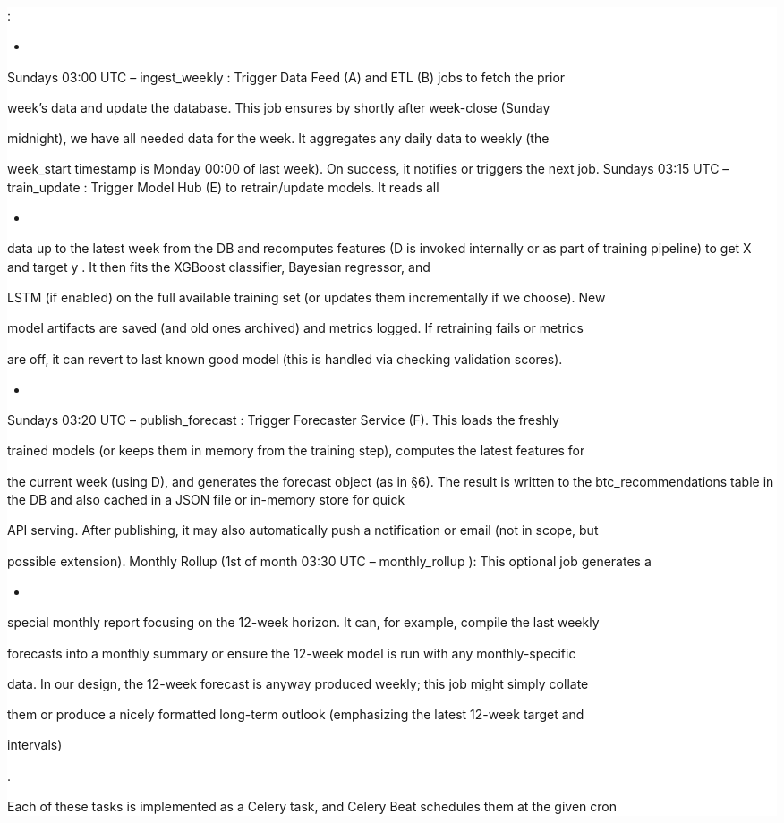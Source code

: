 

:

- 
Sundays 03:00 UTC –  ingest_weekly : Trigger Data Feed (A) and ETL (B) jobs to fetch the prior

week’s data and update the database. This job ensures by shortly after week-close (Sunday

midnight), we have all needed data for the week. It aggregates any daily data to weekly (the

week_start timestamp is Monday 00:00 of last week). On success, it notifies or triggers the next job.
Sundays 03:15 UTC –  train_update : Trigger Model Hub (E) to retrain/update models. It reads all

- 
data up to the latest week from the DB and recomputes features (D is invoked internally or as part of
training pipeline) to get  X  and target  y . It then fits the XGBoost classifier, Bayesian regressor, and

LSTM (if enabled) on the full available training set (or updates them incrementally if we choose). New

model artifacts are saved (and old ones archived) and metrics logged. If retraining fails or metrics

are off, it can revert to last known good model (this is handled via checking validation scores). 


- 
Sundays 03:20 UTC –  publish_forecast : Trigger Forecaster Service (F). This loads the freshly

trained models (or keeps them in memory from the training step), computes the latest features for

the current week (using D), and generates the forecast object (as in §6). The result is written to the 
btc_recommendations  table in the DB and also cached in a JSON file or in-memory store for quick

API serving. After publishing, it may also automatically push a notification or email (not in scope, but

possible extension). 
Monthly Rollup (1st of month 03:30 UTC –  monthly_rollup ): This optional job generates a

- 
special monthly report focusing on the 12-week horizon. It can, for example, compile the last weekly

forecasts into a monthly summary or ensure the 12-week model is run with any monthly-specific

data. In our design, the 12-week forecast is anyway produced weekly; this job might simply collate

them or produce a nicely formatted long-term outlook (emphasizing the latest 12-week target and

intervals)


. 

Each of these tasks is implemented as a Celery task, and Celery Beat schedules them at the given cron
